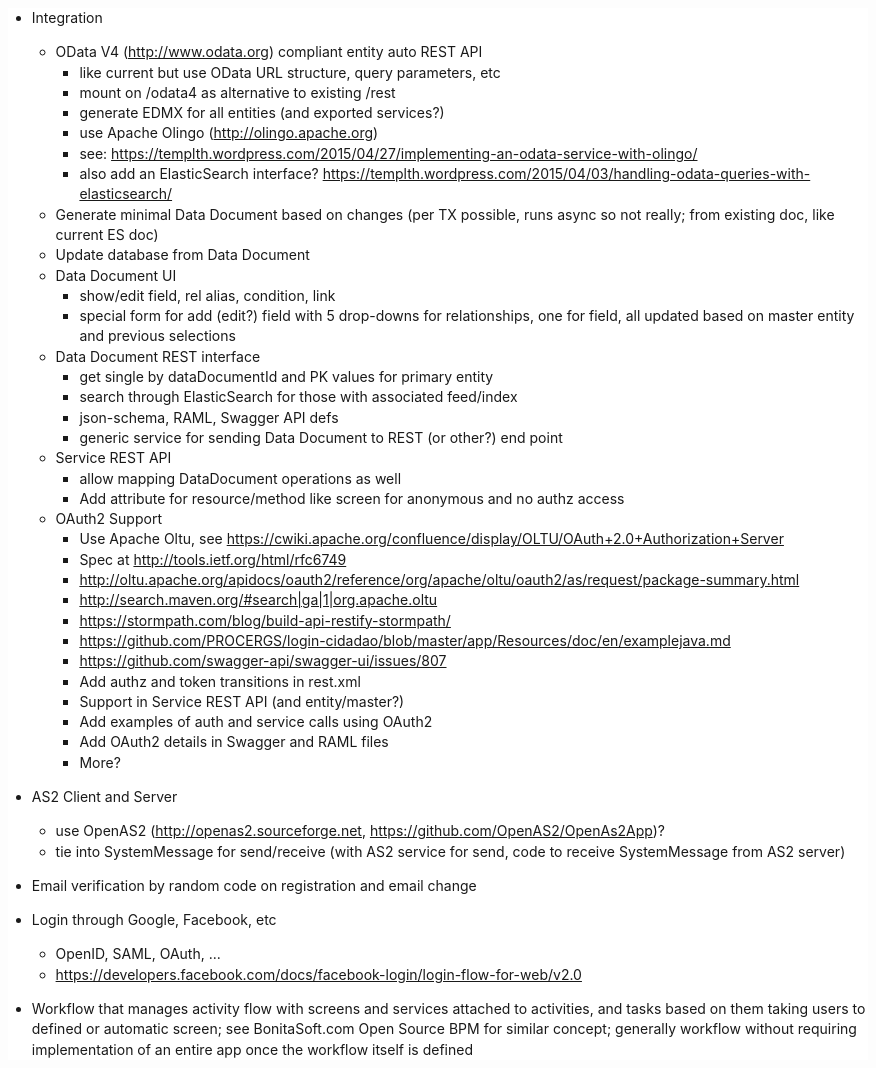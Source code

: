 - Integration
  - OData V4 (http://www.odata.org) compliant entity auto REST API
    - like current but use OData URL structure, query parameters, etc
    - mount on /odata4 as alternative to existing /rest
    - generate EDMX for all entities (and exported services?)
    - use Apache Olingo (http://olingo.apache.org)
    - see: https://templth.wordpress.com/2015/04/27/implementing-an-odata-service-with-olingo/
    - also add an ElasticSearch interface? https://templth.wordpress.com/2015/04/03/handling-odata-queries-with-elasticsearch/
  - Generate minimal Data Document based on changes (per TX possible, runs async so not really; from existing doc, like current ES doc)
  - Update database from Data Document
  - Data Document UI
    - show/edit field, rel alias, condition, link
    - special form for add (edit?) field with 5 drop-downs for relationships, one for field, all updated based on
      master entity and previous selections
  - Data Document REST interface
    - get single by dataDocumentId and PK values for primary entity
    - search through ElasticSearch for those with associated feed/index
    - json-schema, RAML, Swagger API defs
    - generic service for sending Data Document to REST (or other?) end point
  - Service REST API
    - allow mapping DataDocument operations as well
    - Add attribute for resource/method like screen for anonymous and no authz access
  - OAuth2 Support
    - Use Apache Oltu, see https://cwiki.apache.org/confluence/display/OLTU/OAuth+2.0+Authorization+Server
    - Spec at http://tools.ietf.org/html/rfc6749
    - http://oltu.apache.org/apidocs/oauth2/reference/org/apache/oltu/oauth2/as/request/package-summary.html
    - http://search.maven.org/#search|ga|1|org.apache.oltu
    - https://stormpath.com/blog/build-api-restify-stormpath/
    - https://github.com/PROCERGS/login-cidadao/blob/master/app/Resources/doc/en/examplejava.md
    - https://github.com/swagger-api/swagger-ui/issues/807
    - Add authz and token transitions in rest.xml
    - Support in Service REST API (and entity/master?)
    - Add examples of auth and service calls using OAuth2
    - Add OAuth2 details in Swagger and RAML files
    - More?

- AS2 Client and Server
  - use OpenAS2 (http://openas2.sourceforge.net, https://github.com/OpenAS2/OpenAs2App)?
  - tie into SystemMessage for send/receive (with AS2 service for send, code to receive SystemMessage from AS2 server)

- Email verification by random code on registration and email change
- Login through Google, Facebook, etc
  - OpenID, SAML, OAuth, ...
  - https://developers.facebook.com/docs/facebook-login/login-flow-for-web/v2.0

- Workflow that manages activity flow with screens and services attached to
  activities, and tasks based on them taking users to defined or automatic
  screen; see BonitaSoft.com Open Source BPM for similar concept; generally
  workflow without requiring implementation of an entire app once the
  workflow itself is defined

